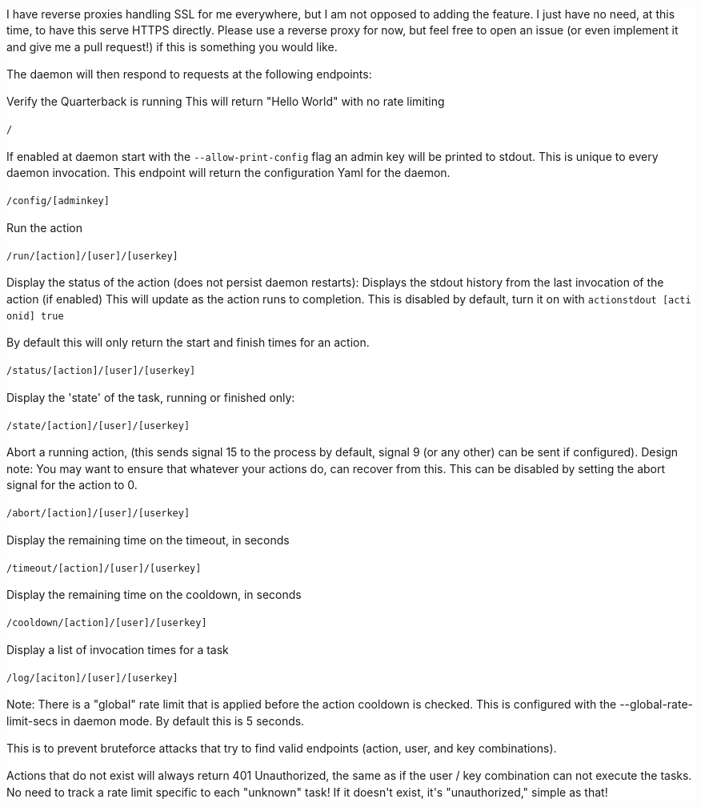 I have reverse proxies handling SSL for me everywhere, but I am not opposed to adding the feature. 
I just have no need, at this time, to have this serve HTTPS directly. 
Please use a reverse proxy for now, but feel free to open an issue (or even implement it and give me a pull request!) if this is something you would like.

The daemon will then respond to requests at the following endpoints:

Verify the Quarterback is running
This will return "Hello World" with no rate limiting

`/`

If enabled at daemon start with the `--allow-print-config` flag an admin key will be printed to stdout. This is unique to every daemon invocation.
This endpoint will return the configuration Yaml for the daemon.

`/config/[adminkey]`

Run the action

`/run/[action]/[user]/[userkey]`

Display the status of the action (does not persist daemon restarts):
Displays the stdout history from the last invocation of the action (if enabled)
This will update as the action runs to completion. 
This is disabled by default, turn it on with `actionstdout [actionid] true`

By default this will only return the start and finish times for an action.

`/status/[action]/[user]/[userkey]`

Display the 'state' of the task, running or finished only:

`/state/[action]/[user]/[userkey]`

Abort a running action, (this sends signal 15 to the process by default, signal 9 (or any other) can be sent if configured). 
Design note: You may want to ensure that whatever your actions do, can recover from this. 
This can be disabled by setting the abort signal for the action to 0.

`/abort/[action]/[user]/[userkey]`

Display the remaining time on the timeout, in seconds

`/timeout/[action]/[user]/[userkey]`

Display the remaining time on the cooldown, in seconds

`/cooldown/[action]/[user]/[userkey]`

Display a list of invocation times for a task

`/log/[aciton]/[user]/[userkey]`


Note: There is a "global" rate limit that is applied before the action cooldown is checked. 
This is configured with the --global-rate-limit-secs in daemon mode. By default this is 5 seconds.

This is to prevent bruteforce attacks that try to find valid endpoints (action, user, and key combinations).

Actions that do not exist will always return 401 Unauthorized,
the same as if the user / key combination can not execute the tasks. 
No need to track a rate limit specific to each "unknown" task! If it doesn't exist, it's "unauthorized," simple as that!
